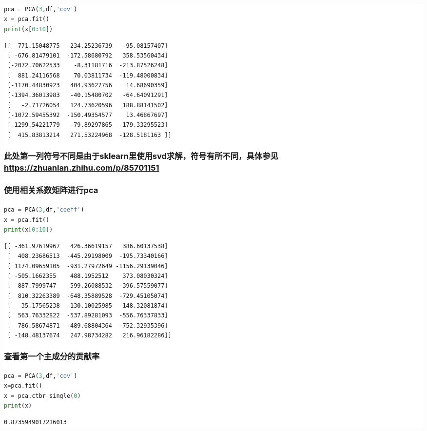 

```python
pca = PCA(3,df,'cov')
x = pca.fit()
print(x[0:10])
```

    [[  771.15048775   234.25236739   -95.08157407]
     [ -676.81479101  -172.58680792   358.53560434]
     [-2072.70622533    -8.31181716  -213.87526248]
     [  881.24116568    70.03811734  -119.48000834]
     [-1170.44830923   404.93627756    14.68690359]
     [-1394.36013983   -40.15480702   -64.64091291]
     [   -2.71726054   124.73620596   188.88141502]
     [-1072.59455392  -150.49354577    13.46867697]
     [-1299.54221779   -79.89297865  -179.33295523]
     [  415.83813214   271.53224968  -128.5181163 ]]


### 此处第一列符号不同是由于sklearn里使用svd求解，符号有所不同，具体参见  <https://zhuanlan.zhihu.com/p/85701151>

### 使用相关系数矩阵进行pca


```python
pca = PCA(3,df,'coeff')
x = pca.fit()
print(x[0:10])
```

    [[ -361.97619967   426.36619157   386.60137538]
     [  408.23686513  -445.29198009  -195.73340166]
     [ 1174.09659105  -931.27972649 -1156.29139046]
     [ -505.1662355    488.1952512    373.08030324]
     [  887.7999747   -599.26088532  -396.57559077]
     [  810.32263389  -648.35889528  -729.45105074]
     [   35.17565238  -130.10025985   148.32081874]
     [  563.76332822  -537.89281093  -556.76337833]
     [  786.58674871  -489.68804364  -752.32935396]
     [ -148.48137674   247.98734282   216.96182286]]


### 查看第一个主成分的贡献率


```python
pca = PCA(3,df,'cov')
x=pca.fit()
x = pca.ctbr_single(0)
print(x)
```

    0.8735949017216013

